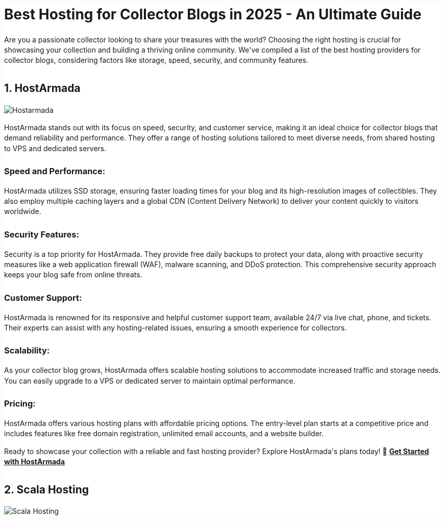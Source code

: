 # Best Hosting for Collector Blogs in 2025 - An Ultimate Guide

Are you a passionate collector looking to share your treasures with the world? Choosing the right hosting is crucial for showcasing your collection and building a thriving online community. We've compiled a list of the best hosting providers for collector blogs, considering factors like storage, speed, security, and community features.

## 1. HostArmada

![Hostarmada](https://i.imgur.com/KFbdf3o.jpeg "Hostarmada Hosting")

HostArmada stands out with its focus on speed, security, and customer service, making it an ideal choice for collector blogs that demand reliability and performance. They offer a range of hosting solutions tailored to meet diverse needs, from shared hosting to VPS and dedicated servers.

### Speed and Performance:
HostArmada utilizes SSD storage, ensuring faster loading times for your blog and its high-resolution images of collectibles. They also employ multiple caching layers and a global CDN (Content Delivery Network) to deliver your content quickly to visitors worldwide.

### Security Features:
Security is a top priority for HostArmada. They provide free daily backups to protect your data, along with proactive security measures like a web application firewall (WAF), malware scanning, and DDoS protection. This comprehensive security approach keeps your blog safe from online threats.

### Customer Support:
HostArmada is renowned for its responsive and helpful customer support team, available 24/7 via live chat, phone, and tickets. Their experts can assist with any hosting-related issues, ensuring a smooth experience for collectors.

### Scalability:
As your collector blog grows, HostArmada offers scalable hosting solutions to accommodate increased traffic and storage needs. You can easily upgrade to a VPS or dedicated server to maintain optimal performance.

### Pricing:
HostArmada offers various hosting plans with affordable pricing options. The entry-level plan starts at a competitive price and includes features like free domain registration, unlimited email accounts, and a website builder.

Ready to showcase your collection with a reliable and fast hosting provider? Explore HostArmada's plans today! 🚀 [**Get Started with HostArmada**](https://snipitx.com/hostarmada-jy)

## 2. Scala Hosting

![Scala Hosting](https://i.imgur.com/uJ5JIK3.png "Scala Web Hosting")
